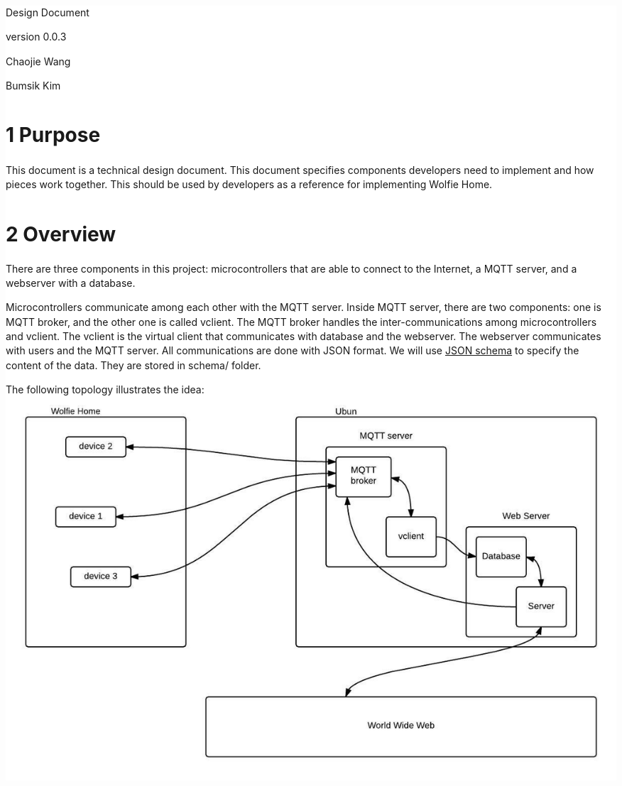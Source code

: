 Design Document

version 0.0.3

Chaojie Wang

Bumsik Kim



**1 Purpose**
=============

This document is a technical design document. This document specifies components 
developers need to implement and how pieces work together. This should be used 
by developers as a reference for implementing Wolfie Home.



**2 Overview**
==============

There are three components in this project: microcontrollers that are able to 
connect to the Internet, a MQTT server, and a webserver with a database.

Microcontrollers communicate among each other with the MQTT server. Inside MQTT 
server, there are two components: one is MQTT broker, and the other one is 
called vclient. The MQTT broker handles the inter-communications among 
microcontrollers and vclient. The vclient is the virtual client that 
communicates with database and the webserver. The webserver communicates with 
users and the MQTT server. All communications are done with JSON format. We 
will use [JSON schema](http://json-schema.org/documentation.html) to specify 
the content of the data. They are stored in schema/ folder.

The following topology illustrates the idea:![Overview](overview.jpeg)
